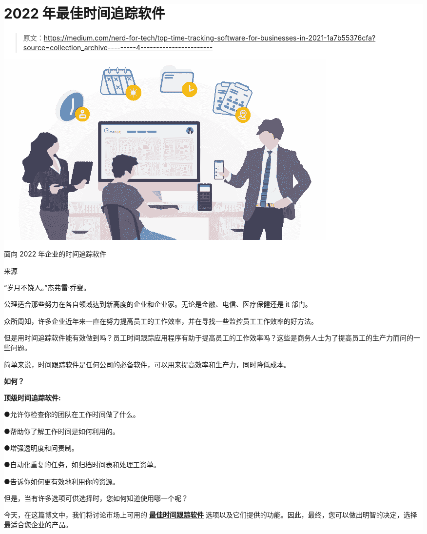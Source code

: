 # 2022 年最佳时间追踪软件

> 原文：<https://medium.com/nerd-for-tech/top-time-tracking-software-for-businesses-in-2021-1a7b55376cfa?source=collection_archive---------4----------------------->

![](img/27eba7227f956ed3ce02efd5790e3dc9.png)

面向 2022 年企业的时间追踪软件

来源

“岁月不饶人。”杰弗雷·乔叟。

公理适合那些努力在各自领域达到新高度的企业和企业家。无论是金融、电信、医疗保健还是 it 部门。

众所周知，许多企业近年来一直在努力提高员工的工作效率，并在寻找一些监控员工工作效率的好方法。

但是用时间追踪软件能有效做到吗？员工时间跟踪应用程序有助于提高员工的工作效率吗？这些是商务人士为了提高员工的生产力而问的一些问题。

简单来说，时间跟踪软件是任何公司的必备软件，可以用来提高效率和生产力，同时降低成本。

**如何？**

**顶级时间追踪软件:**

●允许你检查你的团队在工作时间做了什么。

●帮助你了解工作时间是如何利用的。

●增强透明度和问责制。

●自动化重复的任务，如归档时间表和处理工资单。

●告诉你如何更有效地利用你的资源。

但是，当有许多选项可供选择时，您如何知道使用哪一个呢？

今天，在这篇博文中，我们将讨论市场上可用的 [**最佳时间跟踪软件**](https://www.workstatus.io/best-time-tracking-software-online?utm_source=hackernoon&utm_medium=gp-posting&utm_campaign=GP-vin) 选项以及它们提供的功能。因此，最终，您可以做出明智的决定，选择最适合您企业的产品。
